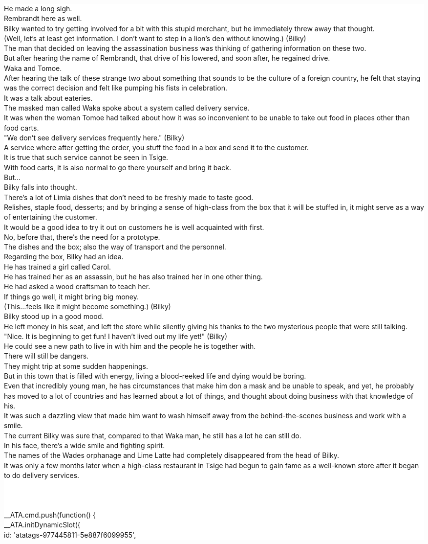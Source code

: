 He made a long sigh.<br/>
Rembrandt here as well.<br/>
Bilky wanted to try getting involved for a bit with this stupid merchant, but he immediately threw away that thought.<br/>
(Well, let’s at least get information. I don’t want to step in a lion’s den without knowing.) (Bilky)<br/>
The man that decided on leaving the assassination business was thinking of gathering information on these two.<br/>
But after hearing the name of Rembrandt, that drive of his lowered, and soon after, he regained drive.<br/>
Waka and Tomoe.<br/>
After hearing the talk of these strange two about something that sounds to be the culture of a foreign country, he felt that staying was the correct decision and felt like pumping his fists in celebration.<br/>
It was a talk about eateries.<br/>
The masked man called Waka spoke about a system called delivery service.<br/>
It was when the woman Tomoe had talked about how it was so inconvenient to be unable to take out food in places other than food carts.<br/>
"We don’t see delivery services frequently here." (Bilky)<br/>
A service where after getting the order, you stuff the food in a box and send it to the customer.<br/>
It is true that such service cannot be seen in Tsige.<br/>
With food carts, it is also normal to go there yourself and bring it back.<br/>
But…<br/>
Bilky falls into thought.<br/>
There’s a lot of Limia dishes that don’t need to be freshly made to taste good.<br/>
Relishes, staple food, desserts; and by bringing a sense of high-class from the box that it will be stuffed in, it might serve as a way of entertaining the customer.<br/>
It would be a good idea to try it out on customers he is well acquainted with first.<br/>
No, before that, there’s the need for a prototype.<br/>
The dishes and the box; also the way of transport and the personnel.<br/>
Regarding the box, Bilky had an idea.<br/>
He has trained a girl called Carol.<br/>
He has trained her as an assassin, but he has also trained her in one other thing.<br/>
He had asked a wood craftsman to teach her.<br/>
If things go well, it might bring big money.<br/>
(This…feels like it might become something.) (Bilky)<br/>
Bilky stood up in a good mood.<br/>
He left money in his seat, and left the store while silently giving his thanks to the two mysterious people that were still talking.<br/>
"Nice. It is beginning to get fun! I haven’t lived out my life yet!" (Bilky)<br/>
He could see a new path to live in with him and the people he is together with.<br/>
There will still be dangers.<br/>
They might trip at some sudden happenings.<br/>
But in this town that is filled with energy, living a blood-reeked life and dying would be boring.<br/>
Even that incredibly young man, he has circumstances that make him don a mask and be unable to speak, and yet, he probably has moved to a lot of countries and has learned about a lot of things, and thought about doing business with that knowledge of his.<br/>
It was such a dazzling view that made him want to wash himself away from the behind-the-scenes business and work with a smile.<br/>
The current Bilky was sure that, compared to that Waka man, he still has a lot he can still do.<br/>
In his face, there’s a wide smile and fighting spirit.<br/>
The names of the Wades orphanage and Lime Latte had completely disappeared from the head of Bilky.<br/>
It was only a few months later when a high-class restaurant in Tsige had begun to gain fame as a well-known store after it began to do delivery services.<br/>
 <br/>
<br/>
<br/>
				__ATA.cmd.push(function() {<br/>
					__ATA.initDynamicSlot({<br/>
						id: 'atatags-977445811-5e887f6099955',<br/>